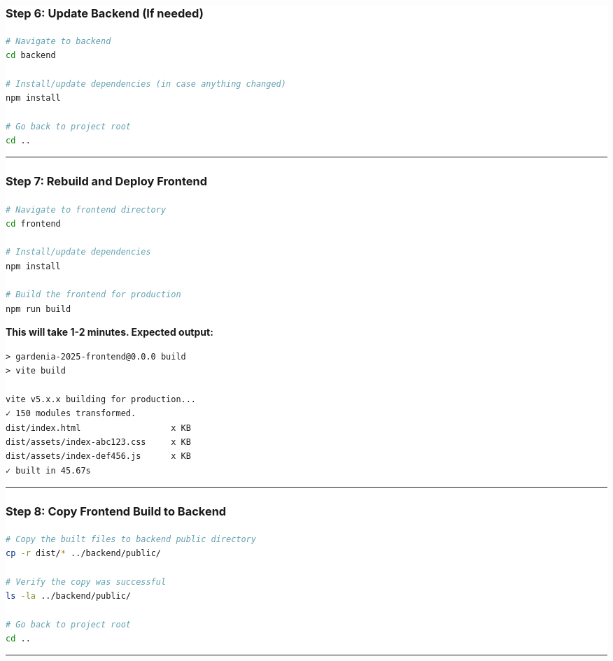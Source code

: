 
### Step 6: Update Backend (If needed)

```bash
# Navigate to backend
cd backend

# Install/update dependencies (in case anything changed)
npm install

# Go back to project root
cd ..
```

---

### Step 7: Rebuild and Deploy Frontend

```bash
# Navigate to frontend directory
cd frontend

# Install/update dependencies
npm install

# Build the frontend for production
npm run build
```

**This will take 1-2 minutes. Expected output:**
```
> gardenia-2025-frontend@0.0.0 build
> vite build

vite v5.x.x building for production...
✓ 150 modules transformed.
dist/index.html                  x KB
dist/assets/index-abc123.css     x KB
dist/assets/index-def456.js      x KB
✓ built in 45.67s
```

---

### Step 8: Copy Frontend Build to Backend

```bash
# Copy the built files to backend public directory
cp -r dist/* ../backend/public/

# Verify the copy was successful
ls -la ../backend/public/

# Go back to project root
cd ..
```

---